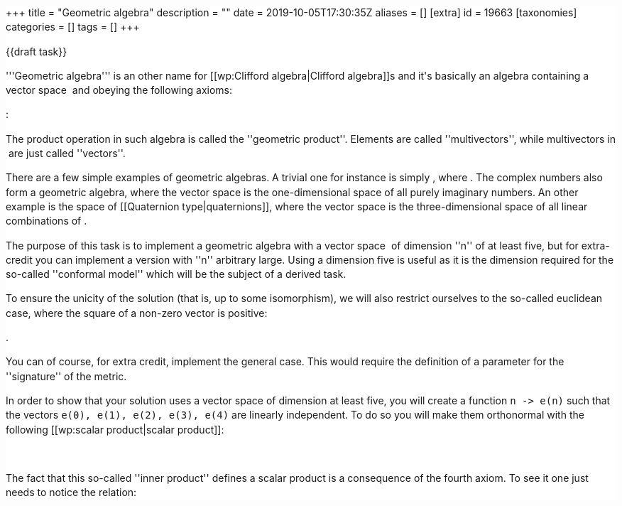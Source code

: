 +++
title = "Geometric algebra"
description = ""
date = 2019-10-05T17:30:35Z
aliases = []
[extra]
id = 19663
[taxonomies]
categories = []
tags = []
+++

{{draft task}}

'''Geometric algebra''' is an other name for [[wp:Clifford algebra|Clifford algebra]]s and it's basically an algebra containing a vector space <math>\mathcal{V}</math> and obeying the following axioms:

:<math>\begin{array}{c}
(ab)c = a(bc)\\
a(b+c) = ab+ac\\
(a+b)c = ac+bc\\
\forall \mathbf{x}\in\mathcal{V},\,\mathbf{x}^2\in\R
\end{array}
</math>

The product operation in such algebra is called the ''geometric product''.  Elements are called ''multivectors'', while multivectors in <math>\mathcal{V}</math> are just called ''vectors''.

There are a few simple examples of geometric algebras.  A trivial one for instance is simply <math>\R</math>, where <math>\mathcal{V} = \R</math>.  The complex numbers also form a geometric algebra, where the vector space is the one-dimensional space of all purely imaginary numbers.  An other example is the space of [[Quaternion type|quaternions]], where the vector space is the three-dimensional space of all linear combinations of <math>(i, j, k)</math>.

The purpose of this task is to implement a geometric algebra with a vector space <math>\mathcal{V}</math> of dimension ''n'' of at least five, but for extra-credit you can implement a version with ''n'' arbitrary large.  Using a dimension five is useful as it is the dimension required for the so-called ''conformal model'' which will be the subject of a derived task.

To ensure the unicity of the solution (that is, up to some isomorphism), we will also restrict ourselves to the so-called euclidean case, where the square of a non-zero vector is positive:

<math>\forall\mathbf{x}\in\mathcal{V},\, \mathbf{x}\neq 0 \implies\mathbf{x}^2 > 0</math>.

You can of course, for extra credit, implement the general case.  This would require the definition of a parameter for the ''signature'' of the metric.

In order to show that your solution uses a vector space of dimension at least five, you will create a function <tt>n -> e(n)</tt> such that the vectors <tt>e(0), e(1), e(2), e(3), e(4)</tt> are linearly independent.  To do so you will make them orthonormal with the following [[wp:scalar product|scalar product]]:

<math>\mathbf{x}\cdot\mathbf{y} = (\mathbf{x}\mathbf{y} + \mathbf{y}\mathbf{x})/2</math>

The fact that this so-called ''inner product'' defines a scalar product is a consequence of the fourth axiom.  To see it one just needs to notice the relation:
